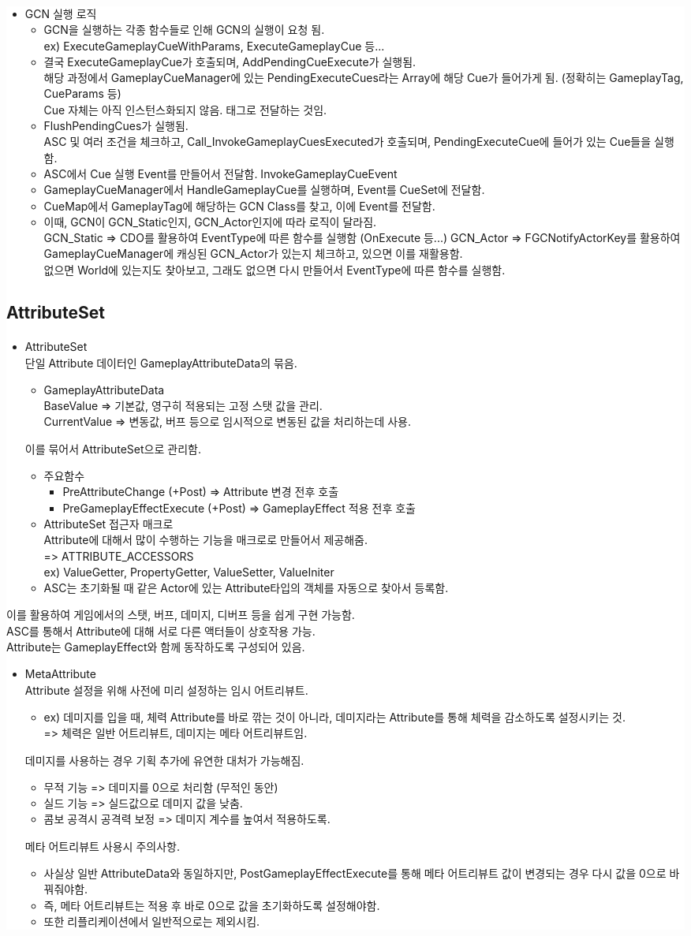 - GCN 실행 로직
    - GCN을 실행하는 각종 함수들로 인해 GCN의 실행이 요청 됨.  
    ex) ExecuteGameplayCueWithParams, ExecuteGameplayCue 등...
    - 결국 ExecuteGameplayCue가 호출되며, AddPendingCueExecute가 실행됨.  
    해당 과정에서 GameplayCueManager에 있는 PendingExecuteCues라는 Array에 해당 Cue가 들어가게 됨. (정확히는 GameplayTag, CueParams 등)  
    Cue 자체는 아직 인스턴스화되지 않음. 태그로 전달하는 것임.
    - FlushPendingCues가 실행됨.  
    ASC 및 여러 조건을 체크하고, Call_InvokeGameplayCuesExecuted가 호출되며, PendingExecuteCue에 들어가 있는 Cue들을 실행함.
    - ASC에서 Cue 실행 Event를 만들어서 전달함. InvokeGameplayCueEvent
    - GameplayCueManager에서 HandleGameplayCue를 실행하며, Event를 CueSet에 전달함.
    - CueMap에서 GameplayTag에 해당하는 GCN Class를 찾고, 이에 Event를 전달함.
    - 이때, GCN이 GCN_Static인지, GCN_Actor인지에 따라 로직이 달라짐.  
    GCN_Static => CDO를 활용하여 EventType에 따른 함수를 실행함 (OnExecute 등...)
    GCN_Actor => FGCNotifyActorKey를 활용하여 GameplayCueManager에 캐싱된 GCN_Actor가 있는지 체크하고, 있으면 이를 재활용함.  
    없으면 World에 있는지도 찾아보고, 그래도 없으면 다시 만들어서 EventType에 따른 함수를 실행함.

## AttributeSet

- AttributeSet  
    단일 Attribute 데이터인 GameplayAttributeData의 묶음.  
    - GameplayAttributeData  
        BaseValue => 기본값, 영구히 적용되는 고정 스탯 값을 관리.  
        CurrentValue => 변동값, 버프 등으로 임시적으로 변동된 값을 처리하는데 사용.  

    이를 묶어서 AttributeSet으로 관리함.  
    - 주요함수
        - PreAttributeChange (+Post) => Attribute 변경 전후 호출  
        - PreGameplayEffectExecute (+Post) => GameplayEffect 적용 전후 호출
    - AttributeSet 접근자 매크로  
        Attribute에 대해서 많이 수행하는 기능을 매크로로 만들어서 제공해줌.  
        => ATTRIBUTE_ACCESSORS  
        ex) ValueGetter, PropertyGetter, ValueSetter, ValueIniter
    - ASC는 초기화될 때 같은 Actor에 있는 Attribute타입의 객체를 자동으로 찾아서 등록함.

이를 활용하여 게임에서의 스탯, 버프, 데미지, 디버프 등을 쉽게 구현 가능함.  
ASC를 통해서 Attribute에 대해 서로 다른 액터들이 상호작용 가능.  
Attribute는 GameplayEffect와 함께 동작하도록 구성되어 있음.

- MetaAttribute  
    Attribute 설정을 위해 사전에 미리 설정하는 임시 어트리뷰트.  
    - ex) 데미지를 입을 때, 체력 Attribute를 바로 깎는 것이 아니라, 데미지라는 Attribute를 통해 체력을 감소하도록 설정시키는 것.  
    => 체력은 일반 어트리뷰트, 데미지는 메타 어트리뷰트임.  

    데미지를 사용하는 경우 기획 추가에 유연한 대처가 가능해짐.
    - 무적 기능 => 데미지를 0으로 처리함 (무적인 동안)
    - 실드 기능 => 실드값으로 데미지 값을 낮춤.
    - 콤보 공격시 공격력 보정 => 데미지 계수를 높여서 적용하도록.  

    메타 어트리뷰트 사용시 주의사항.
    - 사실상 일반 AttributeData와 동일하지만, PostGameplayEffectExecute를 통해 메타 어트리뷰트 값이 변경되는 경우 다시 값을 0으로 바꿔줘야함.
    - 즉, 메타 어트리뷰트는 적용 후 바로 0으로 값을 초기화하도록 설정해야함.
    - 또한 리플리케이션에서 일반적으로는 제외시킴.
